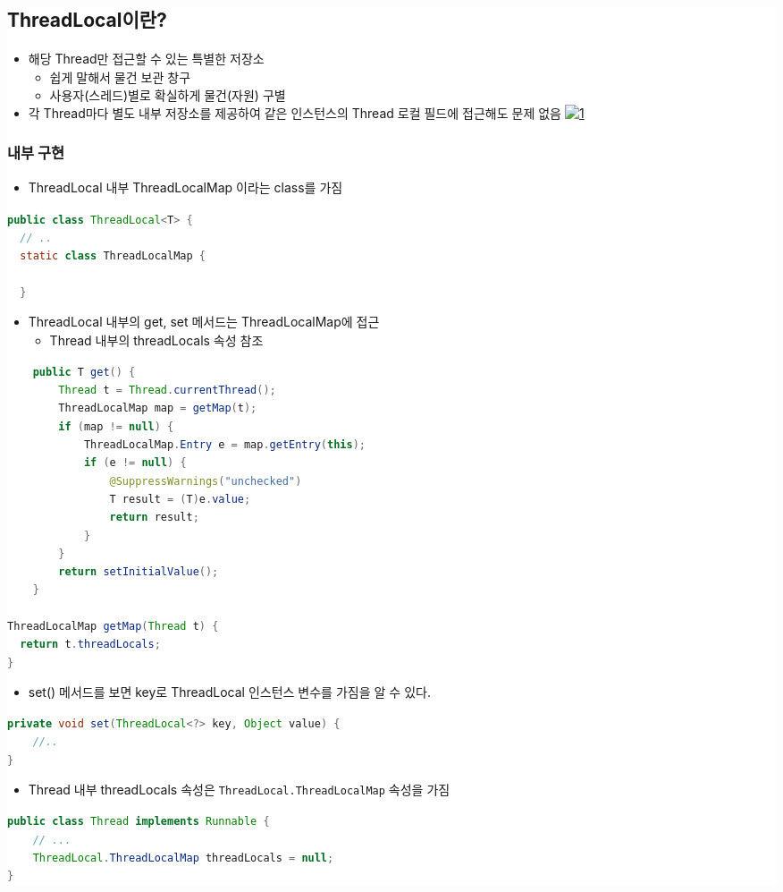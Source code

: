 ## ThreadLocal이란?
- 해당 Thread만 접근할 수 있는 특별한 저장소
  - 쉽게 말해서 물건 보관 창구
  - 사용자(스레드)별로 확실하게 물건(자원) 구별
- 각 Thread마다 별도 내부 저장소를 제공하여 같은 인스턴스의 Thread 로컬 필드에 접근해도 문제 없음
<a href="https://ibb.co/H4vWYYj"><img src="https://i.ibb.co/dM9d66R/1.png" alt="1" border="0"></a>

### 내부 구현
- ThreadLocal 내부 ThreadLocalMap 이라는 class를 가짐
```java
public class ThreadLocal<T> {
  // ..
  static class ThreadLocalMap {

  }
```
- ThreadLocal 내부의 get, set 메서드는 ThreadLocalMap에 접근
  - Thread 내부의 threadLocals 속성 참조
```java
    public T get() {
        Thread t = Thread.currentThread();
        ThreadLocalMap map = getMap(t);
        if (map != null) {
            ThreadLocalMap.Entry e = map.getEntry(this);
            if (e != null) {
                @SuppressWarnings("unchecked")
                T result = (T)e.value;
                return result;
            }
        }
        return setInitialValue();
    }

ThreadLocalMap getMap(Thread t) {
  return t.threadLocals;
}
```
- set() 메서드를 보면 key로 ThreadLocal 인스턴스 변수를 가짐을 알 수 있다.
```java
private void set(ThreadLocal<?> key, Object value) {
	//..
}
```

- Thread 내부 threadLocals 속성은 `ThreadLocal.ThreadLocalMap` 속성을 가짐
```java
public class Thread implements Runnable {
	// ...
	ThreadLocal.ThreadLocalMap threadLocals = null;
}
```

